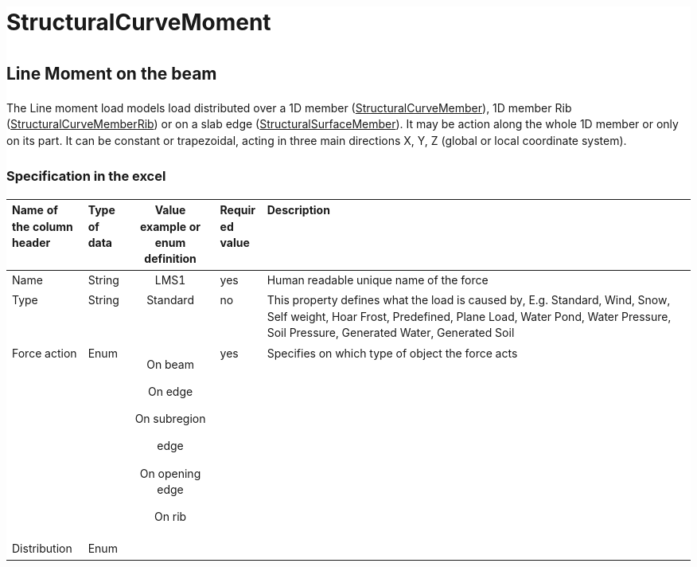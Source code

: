 # StructuralCurveMoment

## Line Moment on the beam

The Line moment load models load distributed over a 1D member \([StructuralCurveMember](../structural-analysis-elements/structuralcurvemember.md#1d-member-beam-column)\), 1D member Rib \([StructuralCurveMemberRib](../structural-analysis-elements/structuralcurvememberrib.md#2d-member-rib)\) or on a slab edge \([StructuralSurfaceMember](../structural-analysis-elements/structuralsurfacemember.md#2d-member-plate-wall)\). It may be action along the whole 1D member or only on its part. It can be constant or trapezoidal, acting in three main directions X, Y, Z \(global or local coordinate system\).

### Specification in the excel

<table>
  <thead>
    <tr>
      <th style="text-align:left">Name of the column header</th>
      <th style="text-align:left">Type of data</th>
      <th style="text-align:center">Value example or enum definition</th>
      <th style="text-align:left">Required value</th>
      <th style="text-align:left">Description</th>
    </tr>
  </thead>
  <tbody>
    <tr>
      <td style="text-align:left">Name</td>
      <td style="text-align:left">String</td>
      <td style="text-align:center">LMS1</td>
      <td style="text-align:left">yes</td>
      <td style="text-align:left">Human readable unique name of the force</td>
    </tr>
    <tr>
      <td style="text-align:left">Type</td>
      <td style="text-align:left">String</td>
      <td style="text-align:center">Standard</td>
      <td style="text-align:left">no</td>
      <td style="text-align:left">This property defines what the load is caused by, E.g. Standard, Wind,
        Snow, Self weight, Hoar Frost, Predefined, Plane Load, Water Pond, Water
        Pressure, Soil Pressure, Generated Water, Generated Soil</td>
    </tr>
    <tr>
      <td style="text-align:left">Force action</td>
      <td style="text-align:left">Enum</td>
      <td style="text-align:center">
        <p>On beam</p>
        <p></p>
        <p>On edge</p>
        <p></p>
        <p>On subregion</p>
        <p>edge</p>
        <p></p>
        <p>On opening edge
          <br />
        </p>
        <p>On rib</p>
      </td>
      <td style="text-align:left">yes</td>
      <td style="text-align:left">Specifies on which type of object the force acts</td>
    </tr>
    <tr>
      <td style="text-align:left">Distribution</td>
      <td style="text-align:left">Enum</td>
